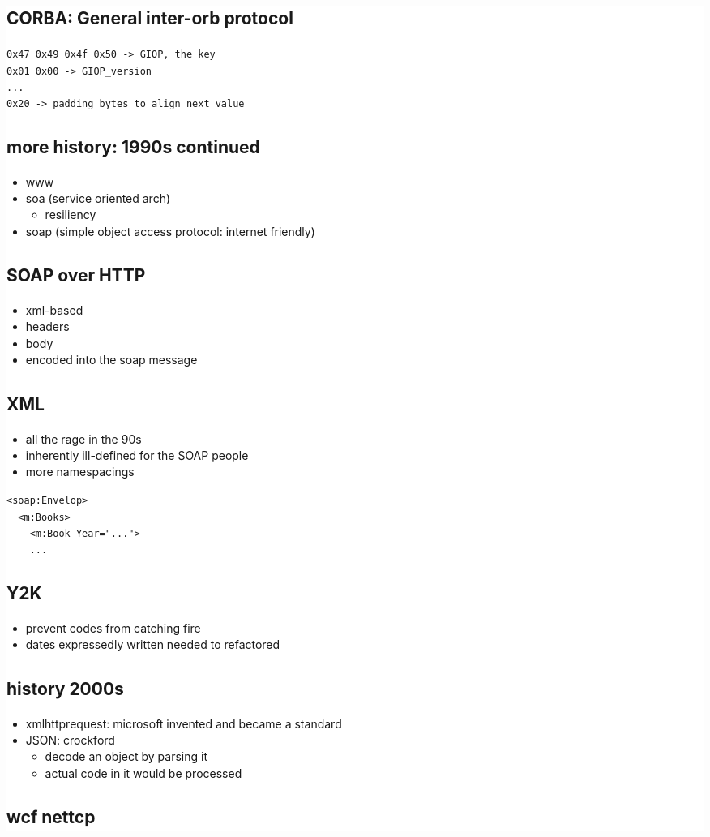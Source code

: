 ## CORBA: General inter-orb protocol

```
0x47 0x49 0x4f 0x50 -> GIOP, the key
0x01 0x00 -> GIOP_version
...
0x20 -> padding bytes to align next value
```


## more history: 1990s continued

- www
- soa (service oriented arch)
  - resiliency
- soap (simple object access protocol: internet friendly) 

## SOAP over HTTP

- xml-based
- headers
- body
- encoded into the soap message

## XML

- all the rage in the 90s
- inherently ill-defined for the SOAP people
- more namespacings

```
<soap:Envelop>
  <m:Books>
    <m:Book Year="...">
    ...
```

## Y2K

- prevent codes from catching fire
- dates expressedly written needed to refactored

## history 2000s

- xmlhttprequest: microsoft invented and became a standard
- JSON: crockford
  - decode an object by parsing it
  - actual code in it would be processed

## wcf nettcp
